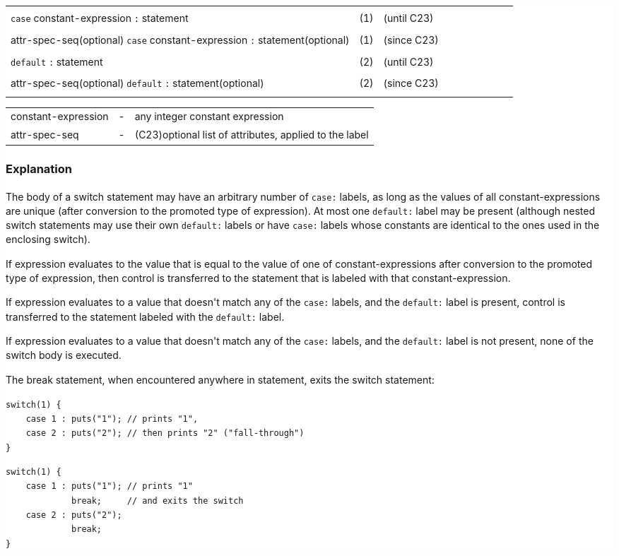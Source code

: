 |  |  |  |  |  |  |  |  |  |  |
| --- | --- | --- | --- | --- | --- | --- | --- | --- | --- |
|  | | | | | | | | | |
| `case` constant-expression `:` statement | (1) | (until C23) |
|  | | | | | | | | | |
| attr-spec-seq(optional) `case` constant-expression `:` statement(optional) | (1) | (since C23) |
|  | | | | | | | | | |
| `default` `:` statement | (2) | (until C23) |
|  | | | | | | | | | |
| attr-spec-seq(optional) `default` `:` statement(optional) | (2) | (since C23) |
|  | | | | | | | | | |

|  |  |  |
| --- | --- | --- |
| constant-expression | - | any integer constant expression |
| attr-spec-seq | - | (C23)optional list of attributes, applied to the label |

### Explanation

The body of a switch statement may have an arbitrary number of `case:` labels, as long as the values of all constant-expressions are unique (after conversion to the promoted type of expression). At most one `default:` label may be present (although nested switch statements may use their own `default:` labels or have `case:` labels whose constants are identical to the ones used in the enclosing switch).

If expression evaluates to the value that is equal to the value of one of constant-expressions after conversion to the promoted type of expression, then control is transferred to the statement that is labeled with that constant-expression.

If expression evaluates to a value that doesn't match any of the `case:` labels, and the `default:` label is present, control is transferred to the statement labeled with the `default:` label.

If expression evaluates to a value that doesn't match any of the `case:` labels, and the `default:` label is not present, none of the switch body is executed.

The break statement, when encountered anywhere in statement, exits the switch statement:

```
switch(1) {
    case 1 : puts("1"); // prints "1",
    case 2 : puts("2"); // then prints "2" ("fall-through")
}

```

```
switch(1) {
    case 1 : puts("1"); // prints "1"
             break;     // and exits the switch
    case 2 : puts("2");
             break;
}

```
